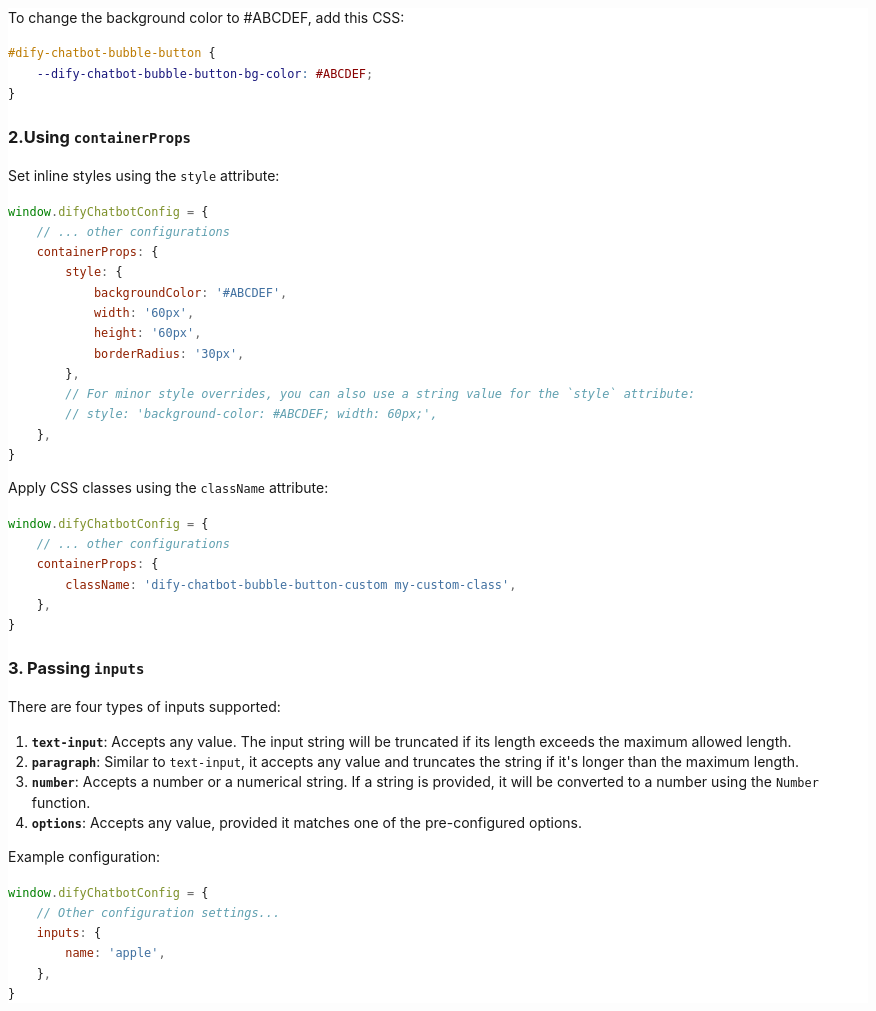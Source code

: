 To change the background color to #ABCDEF, add this CSS:

```css
#dify-chatbot-bubble-button {
    --dify-chatbot-bubble-button-bg-color: #ABCDEF;
}
```

### 2.Using `containerProps`

Set inline styles using the `style` attribute:

```javascript
window.difyChatbotConfig = {
    // ... other configurations
    containerProps: {
        style: {
            backgroundColor: '#ABCDEF',
            width: '60px',
            height: '60px',
            borderRadius: '30px',
        },
        // For minor style overrides, you can also use a string value for the `style` attribute:
        // style: 'background-color: #ABCDEF; width: 60px;',
    },
}
```

Apply CSS classes using the `className` attribute:

```javascript
window.difyChatbotConfig = {
    // ... other configurations
    containerProps: {
        className: 'dify-chatbot-bubble-button-custom my-custom-class',
    },
}
```

### 3. Passing `inputs`

There are four types of inputs supported:

1. **`text-input`**: Accepts any value. The input string will be truncated if its length exceeds the maximum allowed length.
2. **`paragraph`**: Similar to `text-input`, it accepts any value and truncates the string if it's longer than the maximum length.
3. **`number`**: Accepts a number or a numerical string. If a string is provided, it will be converted to a number using the `Number` function.
4. **`options`**: Accepts any value, provided it matches one of the pre-configured options.

Example configuration:

```javascript
window.difyChatbotConfig = {
    // Other configuration settings...
    inputs: {
        name: 'apple',
    },
}
```

